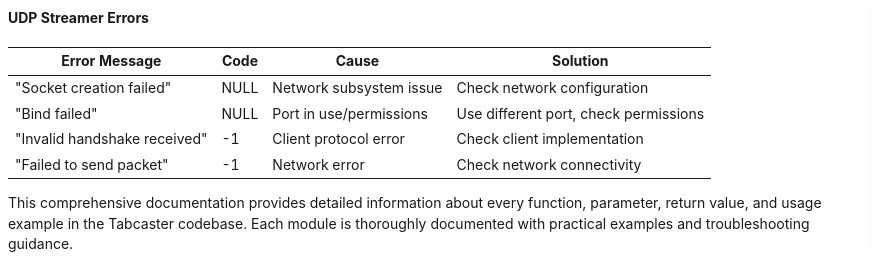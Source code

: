 #### UDP Streamer Errors

| Error Message | Code | Cause | Solution |
|---------------|------|-------|----------|
| "Socket creation failed" | NULL | Network subsystem issue | Check network configuration |
| "Bind failed" | NULL | Port in use/permissions | Use different port, check permissions |
| "Invalid handshake received" | -1 | Client protocol error | Check client implementation |
| "Failed to send packet" | -1 | Network error | Check network connectivity |

This comprehensive documentation provides detailed information about every function, parameter, return value, and usage example in the Tabcaster codebase. Each module is thoroughly documented with practical examples and troubleshooting guidance.